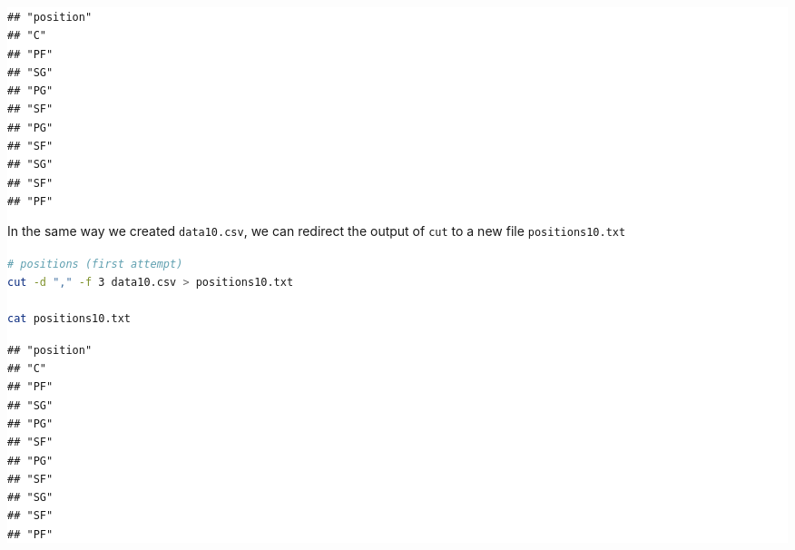     ## "position"
    ## "C"
    ## "PF"
    ## "SG"
    ## "PG"
    ## "SF"
    ## "PG"
    ## "SF"
    ## "SG"
    ## "SF"
    ## "PF"

In the same way we created `data10.csv`, we can redirect the output of `cut` to a new file `positions10.txt`

``` bash
# positions (first attempt)
cut -d "," -f 3 data10.csv > positions10.txt

cat positions10.txt
```

    ## "position"
    ## "C"
    ## "PF"
    ## "SG"
    ## "PG"
    ## "SF"
    ## "PG"
    ## "SF"
    ## "SG"
    ## "SF"
    ## "PF"

